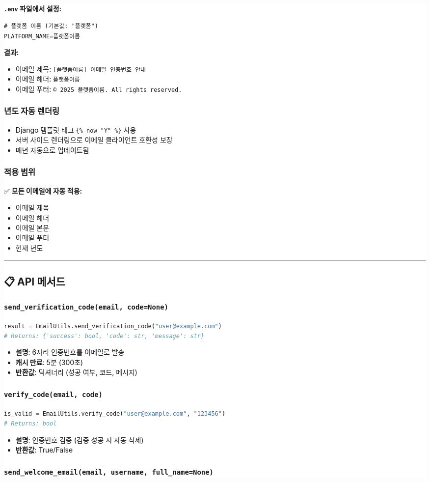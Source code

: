 **`.env` 파일에서 설정:**

```env
# 플랫폼 이름 (기본값: "플랫폼")
PLATFORM_NAME=플랫폼이름
```

**결과:**

- 이메일 제목: `[플랫폼이름] 이메일 인증번호 안내`
- 이메일 헤더: `플랫폼이름`
- 이메일 푸터: `© 2025 플랫폼이름. All rights reserved.`

### 년도 자동 렌더링

- Django 템플릿 태그 `{% now "Y" %}` 사용
- 서버 사이드 렌더링으로 이메일 클라이언트 호환성 보장
- 매년 자동으로 업데이트됨

### 적용 범위

✅ **모든 이메일에 자동 적용:**

- 이메일 제목
- 이메일 헤더
- 이메일 본문
- 이메일 푸터
- 현재 년도

---

## 📋 API 메서드

### `send_verification_code(email, code=None)`

```python
result = EmailUtils.send_verification_code("user@example.com")
# Returns: {'success': bool, 'code': str, 'message': str}
```

- **설명**: 6자리 인증번호를 이메일로 발송
- **캐시 만료**: 5분 (300초)
- **반환값**: 딕셔너리 (성공 여부, 코드, 메시지)

### `verify_code(email, code)`

```python
is_valid = EmailUtils.verify_code("user@example.com", "123456")
# Returns: bool
```

- **설명**: 인증번호 검증 (검증 성공 시 자동 삭제)
- **반환값**: True/False

### `send_welcome_email(email, username, full_name=None)`

